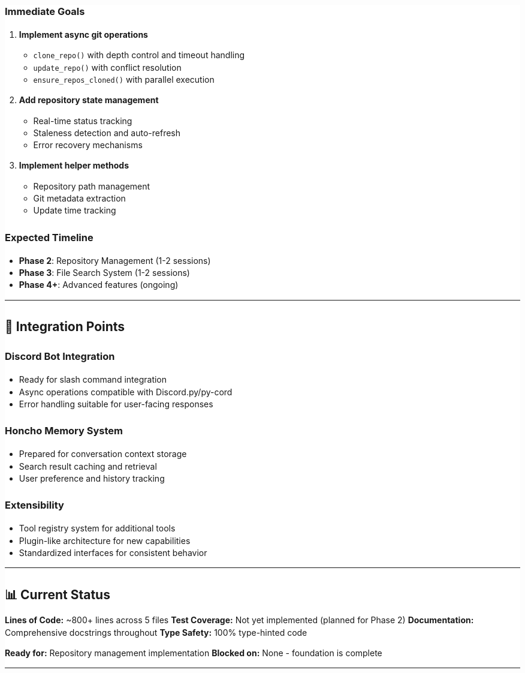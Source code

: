 ### Immediate Goals
1. **Implement async git operations**
   - `clone_repo()` with depth control and timeout handling
   - `update_repo()` with conflict resolution
   - `ensure_repos_cloned()` with parallel execution

2. **Add repository state management**
   - Real-time status tracking
   - Staleness detection and auto-refresh
   - Error recovery mechanisms

3. **Implement helper methods**
   - Repository path management
   - Git metadata extraction
   - Update time tracking

### Expected Timeline
- **Phase 2**: Repository Management (1-2 sessions)
- **Phase 3**: File Search System (1-2 sessions)  
- **Phase 4+**: Advanced features (ongoing)

---

## 🎯 Integration Points

### **Discord Bot Integration**
- Ready for slash command integration
- Async operations compatible with Discord.py/py-cord
- Error handling suitable for user-facing responses

### **Honcho Memory System**
- Prepared for conversation context storage
- Search result caching and retrieval
- User preference and history tracking

### **Extensibility**
- Tool registry system for additional tools
- Plugin-like architecture for new capabilities
- Standardized interfaces for consistent behavior

---

## 📊 Current Status

**Lines of Code:** ~800+ lines across 5 files
**Test Coverage:** Not yet implemented (planned for Phase 2)
**Documentation:** Comprehensive docstrings throughout
**Type Safety:** 100% type-hinted code

**Ready for:** Repository management implementation
**Blocked on:** None - foundation is complete

---